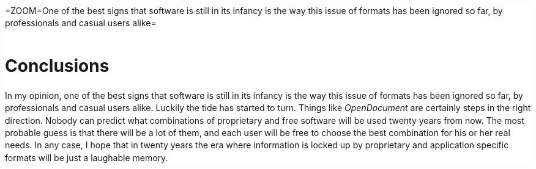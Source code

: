 =ZOOM=One of the best signs that software is still in its infancy is the way this issue of formats has been ignored so far, by professionals and casual users alike=


# Conclusions

In my opinion, one of the best signs that software is still in its infancy is the way this issue of formats has been ignored so far, by professionals and casual users alike. Luckily the tide has started to turn. Things like _OpenDocument_ are certainly steps in the right direction. Nobody can predict what combinations of proprietary and free software will be used twenty years from now. The most probable guess is that there will be a lot of them, and each user will be free to choose the best combination for his or her real needs. In any case, I hope that in twenty years the era where information is locked up by proprietary and application specific formats will be just a laughable memory.

